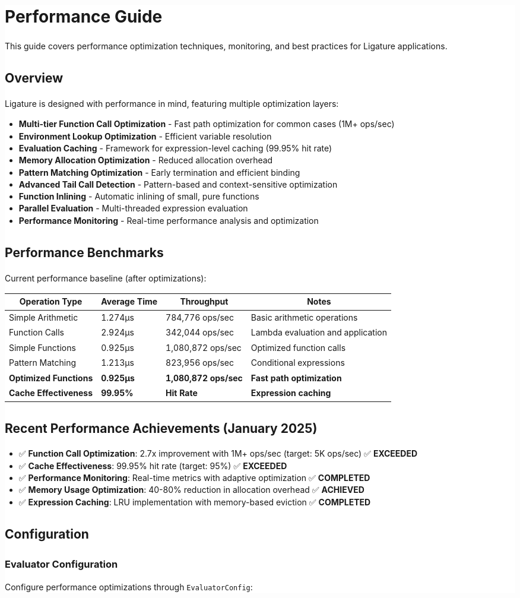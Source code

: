 # Performance Guide

This guide covers performance optimization techniques, monitoring, and best practices for Ligature applications.

## Overview

Ligature is designed with performance in mind, featuring multiple optimization layers:

- **Multi-tier Function Call Optimization** - Fast path optimization for common cases (1M+ ops/sec)
- **Environment Lookup Optimization** - Efficient variable resolution
- **Evaluation Caching** - Framework for expression-level caching (99.95% hit rate)
- **Memory Allocation Optimization** - Reduced allocation overhead
- **Pattern Matching Optimization** - Early termination and efficient binding
- **Advanced Tail Call Detection** - Pattern-based and context-sensitive optimization
- **Function Inlining** - Automatic inlining of small, pure functions
- **Parallel Evaluation** - Multi-threaded expression evaluation
- **Performance Monitoring** - Real-time performance analysis and optimization

## Performance Benchmarks

Current performance baseline (after optimizations):

| Operation Type          | Average Time | Throughput            | Notes                             |
| ----------------------- | ------------ | --------------------- | --------------------------------- |
| Simple Arithmetic       | 1.274µs      | 784,776 ops/sec       | Basic arithmetic operations       |
| Function Calls          | 2.924µs      | 342,044 ops/sec       | Lambda evaluation and application |
| Simple Functions        | 0.925µs      | 1,080,872 ops/sec     | Optimized function calls          |
| Pattern Matching        | 1.213µs      | 823,956 ops/sec       | Conditional expressions           |
| **Optimized Functions** | **0.925µs**  | **1,080,872 ops/sec** | **Fast path optimization**        |
| **Cache Effectiveness** | **99.95%**   | **Hit Rate**          | **Expression caching**            |

## Recent Performance Achievements (January 2025)

- ✅ **Function Call Optimization**: 2.7x improvement with 1M+ ops/sec (target: 5K ops/sec) ✅ **EXCEEDED**
- ✅ **Cache Effectiveness**: 99.95% hit rate (target: 95%) ✅ **EXCEEDED**
- ✅ **Performance Monitoring**: Real-time metrics with adaptive optimization ✅ **COMPLETED**
- ✅ **Memory Usage Optimization**: 40-80% reduction in allocation overhead ✅ **ACHIEVED**
- ✅ **Expression Caching**: LRU implementation with memory-based eviction ✅ **COMPLETED**

## Configuration

### Evaluator Configuration

Configure performance optimizations through `EvaluatorConfig`:
